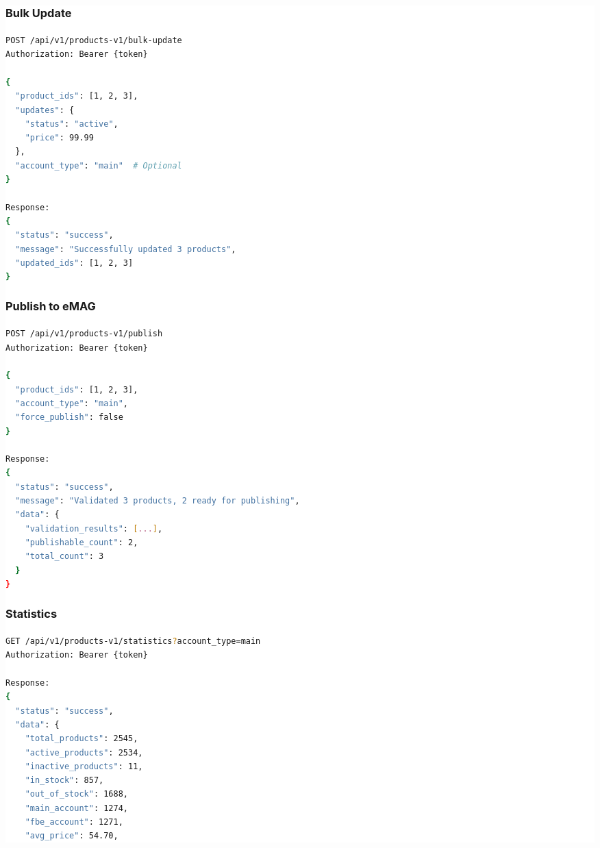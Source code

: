 ### **Bulk Update**

```bash
POST /api/v1/products-v1/bulk-update
Authorization: Bearer {token}

{
  "product_ids": [1, 2, 3],
  "updates": {
    "status": "active",
    "price": 99.99
  },
  "account_type": "main"  # Optional
}

Response:
{
  "status": "success",
  "message": "Successfully updated 3 products",
  "updated_ids": [1, 2, 3]
}
```

### **Publish to eMAG**

```bash
POST /api/v1/products-v1/publish
Authorization: Bearer {token}

{
  "product_ids": [1, 2, 3],
  "account_type": "main",
  "force_publish": false
}

Response:
{
  "status": "success",
  "message": "Validated 3 products, 2 ready for publishing",
  "data": {
    "validation_results": [...],
    "publishable_count": 2,
    "total_count": 3
  }
}
```

### **Statistics**

```bash
GET /api/v1/products-v1/statistics?account_type=main
Authorization: Bearer {token}

Response:
{
  "status": "success",
  "data": {
    "total_products": 2545,
    "active_products": 2534,
    "inactive_products": 11,
    "in_stock": 857,
    "out_of_stock": 1688,
    "main_account": 1274,
    "fbe_account": 1271,
    "avg_price": 54.70,
```